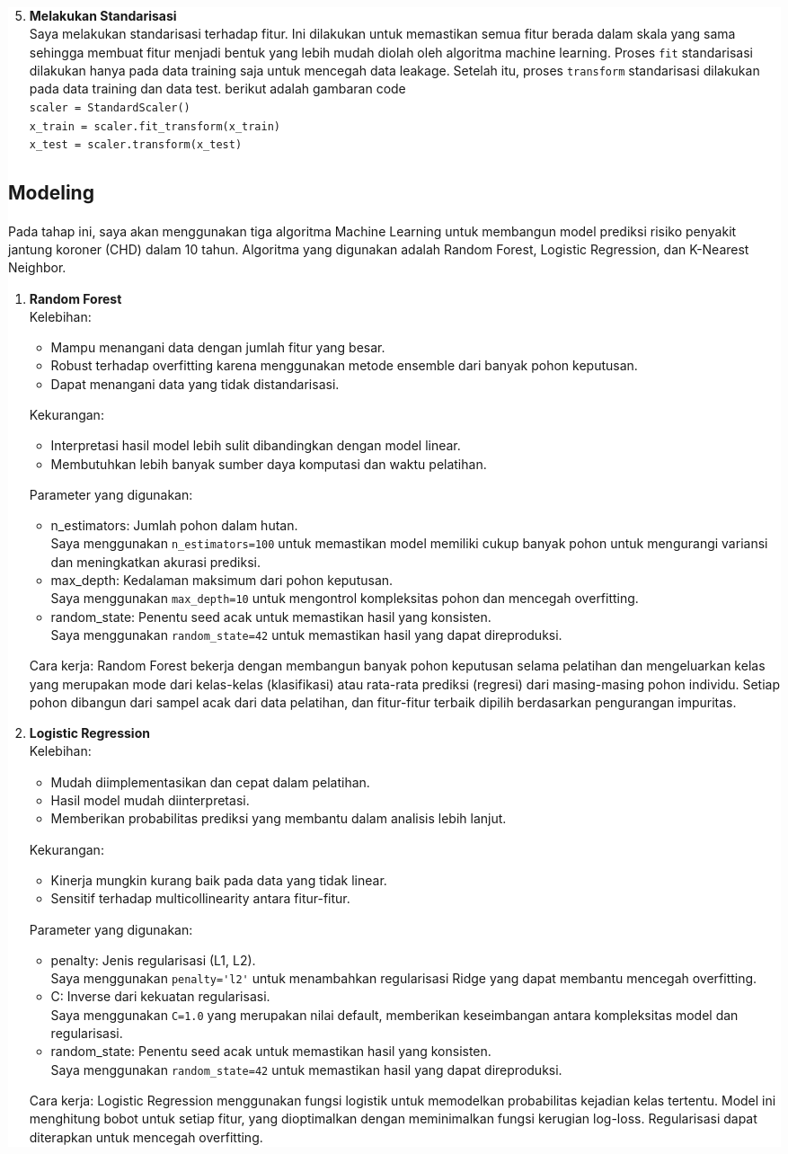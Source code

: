 5. **Melakukan Standarisasi**<br>
  Saya melakukan standarisasi terhadap fitur. Ini dilakukan untuk memastikan semua fitur berada dalam skala yang sama sehingga membuat fitur menjadi bentuk yang lebih mudah diolah oleh algoritma machine learning. Proses ```fit``` standarisasi dilakukan hanya pada data training saja untuk mencegah data leakage. Setelah itu, proses ```transform``` standarisasi dilakukan pada data training dan data test. berikut adalah gambaran code <br> 
  ```scaler = StandardScaler()```<br>
  ```x_train = scaler.fit_transform(x_train)```<br>
   ```x_test = scaler.transform(x_test)```


## Modeling
Pada tahap ini, saya akan menggunakan tiga algoritma Machine Learning untuk membangun model prediksi risiko penyakit jantung koroner (CHD) dalam 10 tahun. Algoritma yang digunakan adalah Random Forest, Logistic Regression, dan K-Nearest Neighbor.

1. **Random Forest**  
   Kelebihan:
   - Mampu menangani data dengan jumlah fitur yang besar.
   - Robust terhadap overfitting karena menggunakan metode ensemble dari banyak pohon keputusan.
   - Dapat menangani data yang tidak distandarisasi.
   
   Kekurangan:
   - Interpretasi hasil model lebih sulit dibandingkan dengan model linear.
   - Membutuhkan lebih banyak sumber daya komputasi dan waktu pelatihan.
   
   Parameter yang digunakan:
   - n_estimators: Jumlah pohon dalam hutan.<br> Saya menggunakan `n_estimators=100` untuk memastikan model memiliki cukup banyak pohon untuk mengurangi variansi dan meningkatkan akurasi prediksi.
   - max_depth: Kedalaman maksimum dari pohon keputusan. <br>
   Saya menggunakan `max_depth=10` untuk mengontrol kompleksitas pohon dan mencegah overfitting.
   - random_state: Penentu seed acak untuk memastikan hasil yang konsisten. <br>
   Saya menggunakan `random_state=42` untuk memastikan hasil yang dapat direproduksi.

   Cara kerja:
   Random Forest bekerja dengan membangun banyak pohon keputusan selama pelatihan dan mengeluarkan kelas yang merupakan mode dari kelas-kelas (klasifikasi) atau rata-rata prediksi (regresi) dari masing-masing pohon individu. Setiap pohon dibangun dari sampel acak dari data pelatihan, dan fitur-fitur terbaik dipilih berdasarkan pengurangan impuritas.

2. **Logistic Regression**  
   Kelebihan:
   - Mudah diimplementasikan dan cepat dalam pelatihan.
   - Hasil model mudah diinterpretasi.
   - Memberikan probabilitas prediksi yang membantu dalam analisis lebih lanjut.
   
   Kekurangan:
   - Kinerja mungkin kurang baik pada data yang tidak linear.
   - Sensitif terhadap multicollinearity antara fitur-fitur.
   
   Parameter yang digunakan:
   - penalty: Jenis regularisasi (L1, L2).<br>
    Saya menggunakan `penalty='l2'` untuk menambahkan regularisasi Ridge yang dapat membantu mencegah overfitting.
   - C: Inverse dari kekuatan regularisasi.<br> Saya menggunakan `C=1.0` yang merupakan nilai default, memberikan keseimbangan antara kompleksitas model dan regularisasi.
   - random_state: Penentu seed acak untuk memastikan hasil yang konsisten. <br>
   Saya menggunakan `random_state=42` untuk memastikan hasil yang dapat direproduksi.

   Cara kerja:
   Logistic Regression menggunakan fungsi logistik untuk memodelkan probabilitas kejadian kelas tertentu. Model ini menghitung bobot untuk setiap fitur, yang dioptimalkan dengan meminimalkan fungsi kerugian log-loss. Regularisasi dapat diterapkan untuk mencegah overfitting.

  ```